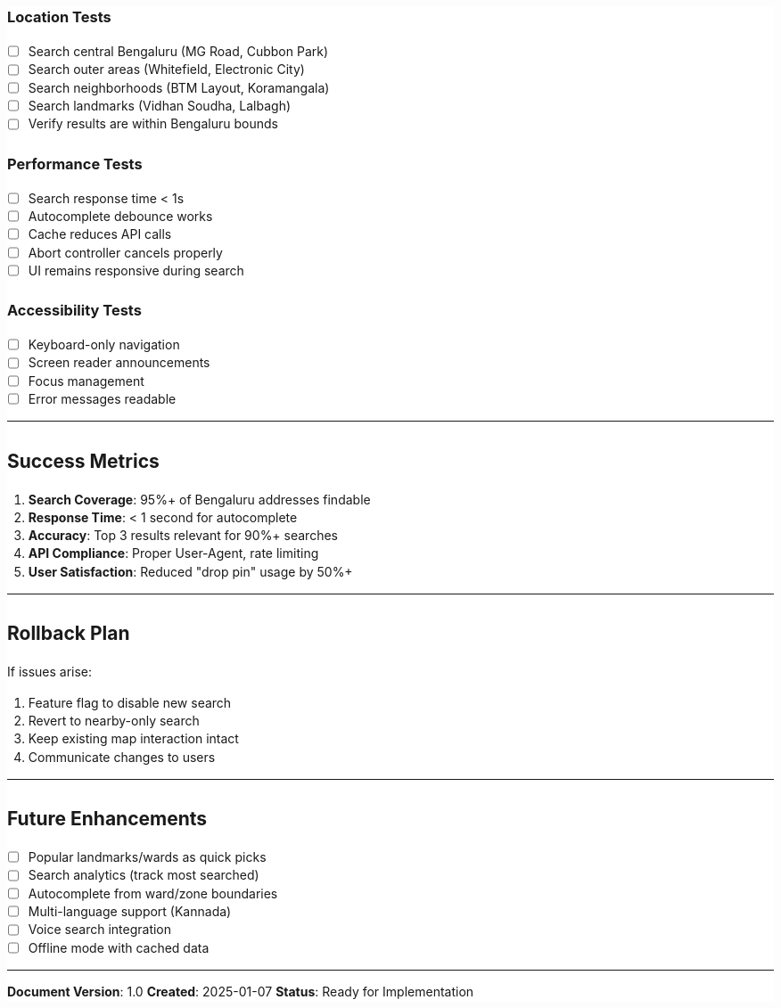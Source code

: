 ### Location Tests
- [ ] Search central Bengaluru (MG Road, Cubbon Park)
- [ ] Search outer areas (Whitefield, Electronic City)
- [ ] Search neighborhoods (BTM Layout, Koramangala)
- [ ] Search landmarks (Vidhan Soudha, Lalbagh)
- [ ] Verify results are within Bengaluru bounds

### Performance Tests
- [ ] Search response time < 1s
- [ ] Autocomplete debounce works
- [ ] Cache reduces API calls
- [ ] Abort controller cancels properly
- [ ] UI remains responsive during search

### Accessibility Tests
- [ ] Keyboard-only navigation
- [ ] Screen reader announcements
- [ ] Focus management
- [ ] Error messages readable

---

## Success Metrics

1. **Search Coverage**: 95%+ of Bengaluru addresses findable
2. **Response Time**: < 1 second for autocomplete
3. **Accuracy**: Top 3 results relevant for 90%+ searches
4. **API Compliance**: Proper User-Agent, rate limiting
5. **User Satisfaction**: Reduced "drop pin" usage by 50%+

---

## Rollback Plan

If issues arise:
1. Feature flag to disable new search
2. Revert to nearby-only search
3. Keep existing map interaction intact
4. Communicate changes to users

---

## Future Enhancements

- [ ] Popular landmarks/wards as quick picks
- [ ] Search analytics (track most searched)
- [ ] Autocomplete from ward/zone boundaries
- [ ] Multi-language support (Kannada)
- [ ] Voice search integration
- [ ] Offline mode with cached data

---

**Document Version**: 1.0
**Created**: 2025-01-07
**Status**: Ready for Implementation

